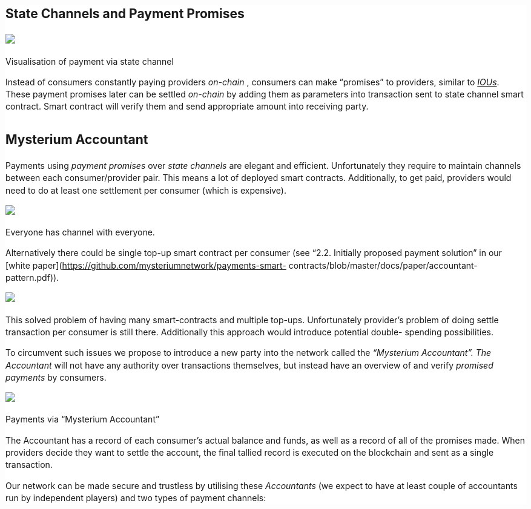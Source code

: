 ## State Channels and Payment Promises

![](https://miro.medium.com/max/1400/1*owwC1X_lA5BHn1iDutSsVg.gif)

Visualisation of payment via state channel

Instead of consumers constantly paying providers _on-chain_ , consumers can
make “promises” to providers, similar to
[_IOUs_](https://www.investopedia.com/terms/i/iou.asp). These payment promises
later can be settled _on-chain_ by adding them as parameters into transaction
sent to state channel smart contract. Smart contract will verify them and send
appropriate amount into receiving party.

## Mysterium Accountant

Payments using _payment promises_ over _state channels_ are elegant and
efficient. Unfortunately they require to maintain channels between each
consumer/provider pair. This means a lot of deployed smart contracts.
Additionally, to get paid, providers would need to do at least one settlement
per consumer (which is expensive).

![](https://miro.medium.com/max/1006/1*rqOj5TO_gsZMIYkz7xrmaA.png)

Everyone has channel with everyone.

Alternatively there could be single top-up smart contract per consumer (see
“2.2. Initially proposed payment solution” in our [white
paper](https://github.com/mysteriumnetwork/payments-smart-
contracts/blob/master/docs/paper/accountant-pattern.pdf)).

![](https://miro.medium.com/max/1400/1*xOz2SrTnEgN32ATnmQkOyA.png)

This solved problem of having many smart-contracts and multiple top-ups.
Unfortunately provider’s problem of doing settle transaction per consumer is
still there. Additionally this approach would introduce potential double-
spending possibilities.

To circumvent such issues we propose to introduce a new party into the network
called the _“Mysterium Accountant”. The Accountant_ will not have any
authority over transactions themselves, but instead have an overview of and
verify _promised payments_ by consumers.

![](https://miro.medium.com/max/940/1*lyPrjwfyW2SJSNzmSKVg-g.png)

Payments via “Mysterium Accountant”

The Accountant has a record of each consumer’s actual balance and funds, as
well as a record of all of the promises made. When providers decide they want
to settle the account, the final tallied record is executed on the blockchain
and sent as a single transaction.

Our network can be made secure and trustless by utilising these _Accountants_
(we expect to have at least couple of accountants run by independent players)
and two types of payment channels:
